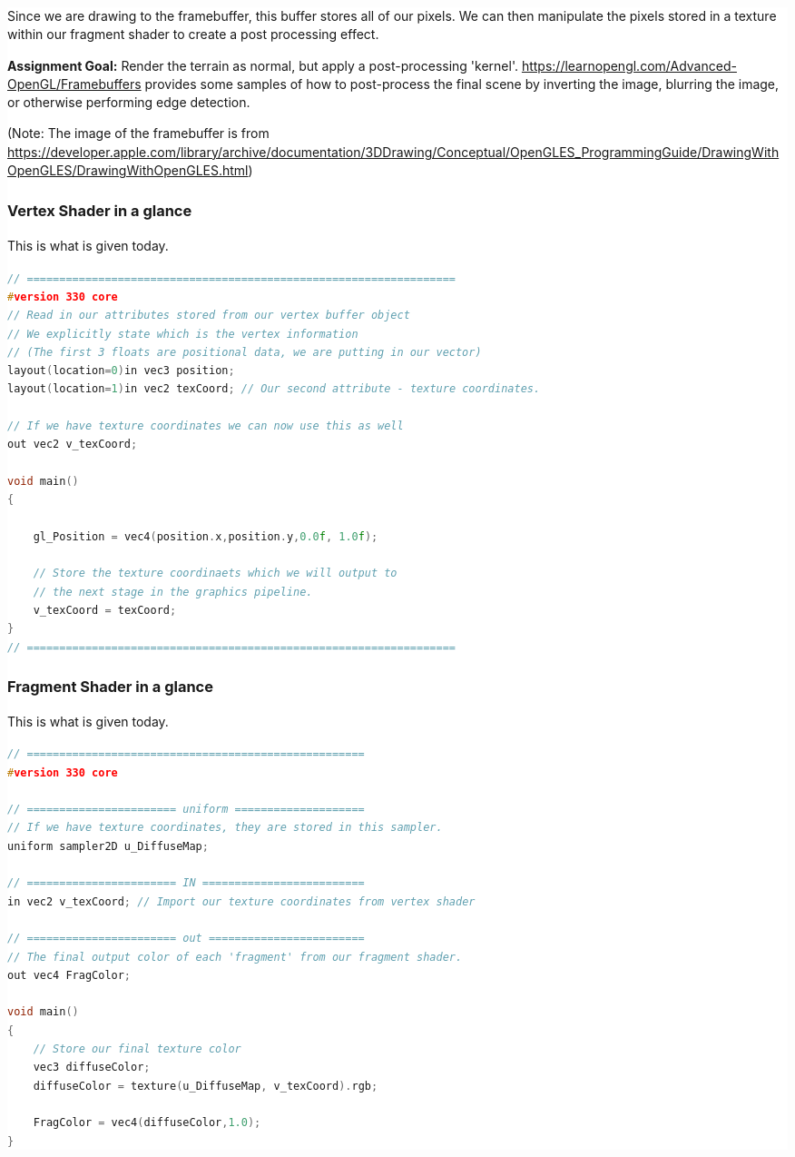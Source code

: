 Since we are drawing to the framebuffer, this buffer stores all of our pixels. We can then manipulate the pixels stored in a texture within our  fragment shader to create a post processing effect.

**Assignment Goal:** Render the terrain as normal, but apply a post-processing 'kernel'. https://learnopengl.com/Advanced-OpenGL/Framebuffers provides some samples of how to post-process the final scene by inverting the image, blurring the image, or otherwise performing edge detection.

(Note: The image of the framebuffer is from https://developer.apple.com/library/archive/documentation/3DDrawing/Conceptual/OpenGLES_ProgrammingGuide/DrawingWithOpenGLES/DrawingWithOpenGLES.html)

### Vertex Shader in a glance

This is what is given today.

```c
// ==================================================================
#version 330 core
// Read in our attributes stored from our vertex buffer object
// We explicitly state which is the vertex information
// (The first 3 floats are positional data, we are putting in our vector)
layout(location=0)in vec3 position; 
layout(location=1)in vec2 texCoord; // Our second attribute - texture coordinates.

// If we have texture coordinates we can now use this as well
out vec2 v_texCoord;

void main()
{

    gl_Position = vec4(position.x,position.y,0.0f, 1.0f);

    // Store the texture coordinaets which we will output to
    // the next stage in the graphics pipeline.
    v_texCoord = texCoord;
}
// ==================================================================

```

### Fragment Shader in a glance

This is what is given today.

```c
// ====================================================
#version 330 core

// ======================= uniform ====================
// If we have texture coordinates, they are stored in this sampler.
uniform sampler2D u_DiffuseMap; 

// ======================= IN =========================
in vec2 v_texCoord; // Import our texture coordinates from vertex shader

// ======================= out ========================
// The final output color of each 'fragment' from our fragment shader.
out vec4 FragColor;

void main()
{
    // Store our final texture color
    vec3 diffuseColor;
    diffuseColor = texture(u_DiffuseMap, v_texCoord).rgb;
        
    FragColor = vec4(diffuseColor,1.0);
}
```
